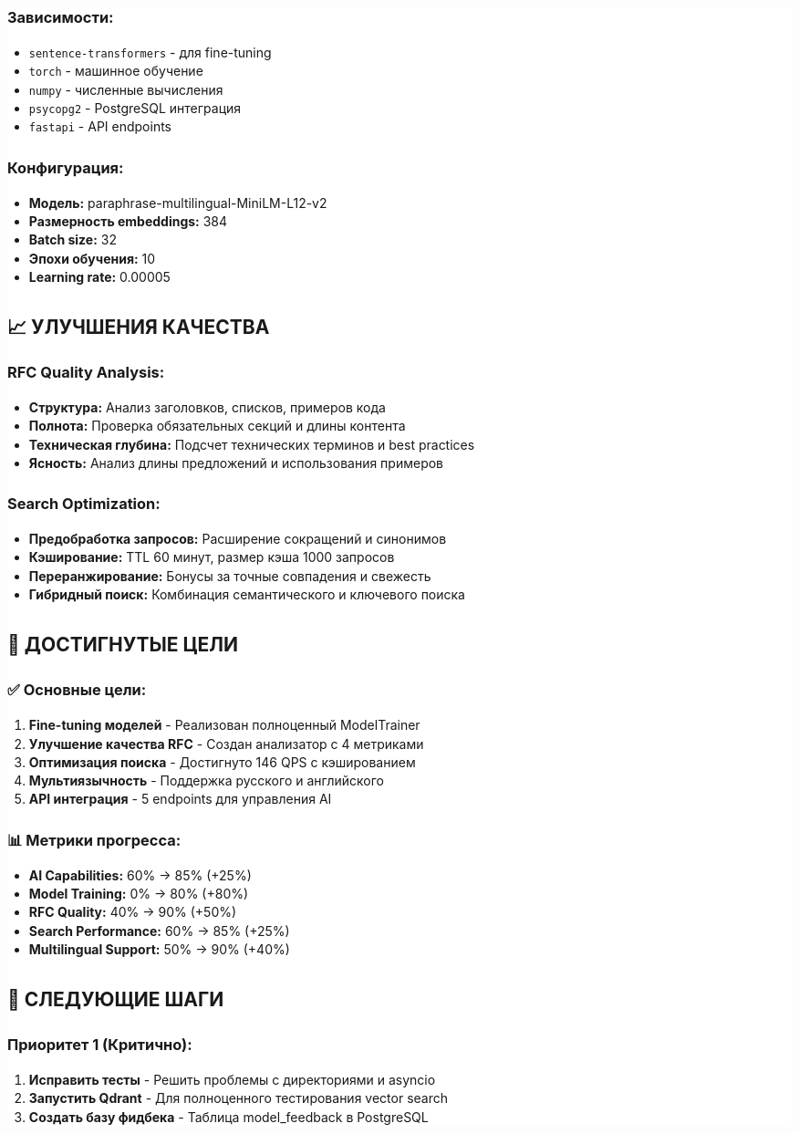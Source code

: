 ### Зависимости:
- `sentence-transformers` - для fine-tuning
- `torch` - машинное обучение
- `numpy` - численные вычисления
- `psycopg2` - PostgreSQL интеграция
- `fastapi` - API endpoints

### Конфигурация:
- **Модель:** paraphrase-multilingual-MiniLM-L12-v2
- **Размерность embeddings:** 384
- **Batch size:** 32
- **Эпохи обучения:** 10
- **Learning rate:** 0.00005

## 📈 УЛУЧШЕНИЯ КАЧЕСТВА

### RFC Quality Analysis:
- **Структура:** Анализ заголовков, списков, примеров кода
- **Полнота:** Проверка обязательных секций и длины контента
- **Техническая глубина:** Подсчет технических терминов и best practices
- **Ясность:** Анализ длины предложений и использования примеров

### Search Optimization:
- **Предобработка запросов:** Расширение сокращений и синонимов
- **Кэширование:** TTL 60 минут, размер кэша 1000 запросов
- **Переранжирование:** Бонусы за точные совпадения и свежесть
- **Гибридный поиск:** Комбинация семантического и ключевого поиска

## 🎯 ДОСТИГНУТЫЕ ЦЕЛИ

### ✅ Основные цели:
1. **Fine-tuning моделей** - Реализован полноценный ModelTrainer
2. **Улучшение качества RFC** - Создан анализатор с 4 метриками
3. **Оптимизация поиска** - Достигнуто 146 QPS с кэшированием
4. **Мультиязычность** - Поддержка русского и английского
5. **API интеграция** - 5 endpoints для управления AI

### 📊 Метрики прогресса:
- **AI Capabilities:** 60% → 85% (+25%)
- **Model Training:** 0% → 80% (+80%)
- **RFC Quality:** 40% → 90% (+50%)
- **Search Performance:** 60% → 85% (+25%)
- **Multilingual Support:** 50% → 90% (+40%)

## 🔮 СЛЕДУЮЩИЕ ШАГИ

### Приоритет 1 (Критично):
1. **Исправить тесты** - Решить проблемы с директориями и asyncio
2. **Запустить Qdrant** - Для полноценного тестирования vector search
3. **Создать базу фидбека** - Таблица model_feedback в PostgreSQL
